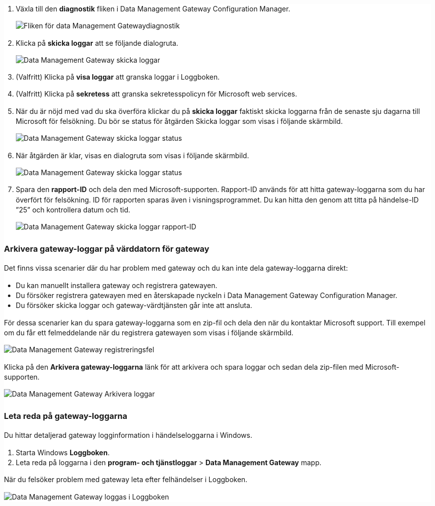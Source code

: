 1. Växla till den **diagnostik** fliken i Data Management Gateway Configuration Manager.

    ![Fliken för data Management Gatewaydiagnostik](media/data-factory-troubleshoot-gateway-issues/data-management-gateway-diagnostics-tab.png)
2. Klicka på **skicka loggar** att se följande dialogruta.

    ![Data Management Gateway skicka loggar](media/data-factory-troubleshoot-gateway-issues/data-management-gateway-send-logs-dialog.png)
3. (Valfritt) Klicka på **visa loggar** att granska loggar i Loggboken.
4. (Valfritt) Klicka på **sekretess** att granska sekretesspolicyn för Microsoft web services.
5. När du är nöjd med vad du ska överföra klickar du på **skicka loggar** faktiskt skicka loggarna från de senaste sju dagarna till Microsoft för felsökning. Du bör se status för åtgärden Skicka loggar som visas i följande skärmbild.

    ![Data Management Gateway skicka loggar status](media/data-factory-troubleshoot-gateway-issues/data-management-gateway-send-logs-status.png)
6. När åtgärden är klar, visas en dialogruta som visas i följande skärmbild.

    ![Data Management Gateway skicka loggar status](media/data-factory-troubleshoot-gateway-issues/data-management-gateway-send-logs-result.png)
7. Spara den **rapport-ID** och dela den med Microsoft-supporten. Rapport-ID används för att hitta gateway-loggarna som du har överfört för felsökning.  ID för rapporten sparas även i visningsprogrammet.  Du kan hitta den genom att titta på händelse-ID ”25” och kontrollera datum och tid.

    ![Data Management Gateway skicka loggar rapport-ID](media/data-factory-troubleshoot-gateway-issues/data-management-gateway-send-logs-report-id.png)    

### <a name="archive-gateway-logs-on-gateway-host-machine"></a>Arkivera gateway-loggar på värddatorn för gateway
Det finns vissa scenarier där du har problem med gateway och du kan inte dela gateway-loggarna direkt:

* Du kan manuellt installera gateway och registrera gatewayen.
* Du försöker registrera gatewayen med en återskapade nyckeln i Data Management Gateway Configuration Manager.
* Du försöker skicka loggar och gateway-värdtjänsten går inte att ansluta.

För dessa scenarier kan du spara gateway-loggarna som en zip-fil och dela den när du kontaktar Microsoft support. Till exempel om du får ett felmeddelande när du registrera gatewayen som visas i följande skärmbild.   

![Data Management Gateway registreringsfel](media/data-factory-troubleshoot-gateway-issues/data-management-gateway-registration-error.png)

Klicka på den **Arkivera gateway-loggarna** länk för att arkivera och spara loggar och sedan dela zip-filen med Microsoft-supporten.

![Data Management Gateway Arkivera loggar](media/data-factory-troubleshoot-gateway-issues/data-management-gateway-archive-logs.png)

### <a name="locate-gateway-logs"></a>Leta reda på gateway-loggarna
Du hittar detaljerad gateway logginformation i händelseloggarna i Windows.

1. Starta Windows **Loggboken**.
2. Leta reda på loggarna i den **program- och tjänstloggar** > **Data Management Gateway** mapp.

 När du felsöker problem med gateway leta efter felhändelser i Loggboken.

![Data Management Gateway loggas i Loggboken](media/data-factory-troubleshoot-gateway-issues/gateway-logs-event-viewer.png)
